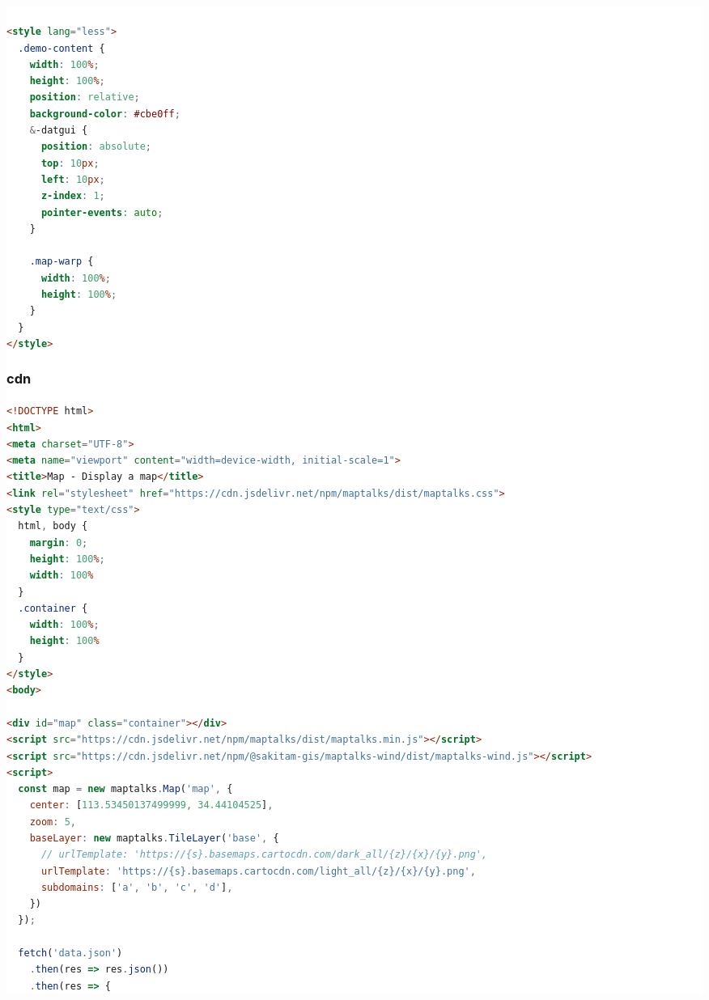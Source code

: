 ``` html

<style lang="less">
  .demo-content {
    width: 100%;
    height: 100%;
    position: relative;
    background-color: #cbe0ff;
    &-datgui {
      position: absolute;
      top: 10px;
      left: 10px;
      z-index: 1;
      pointer-events: auto;
    }

    .map-warp {
      width: 100%;
      height: 100%;
    }
  }
</style>
```

### cdn

``` html
<!DOCTYPE html>
<html>
<meta charset="UTF-8">
<meta name="viewport" content="width=device-width, initial-scale=1">
<title>Map - Display a map</title>
<link rel="stylesheet" href="https://cdn.jsdelivr.net/npm/maptalks/dist/maptalks.css">
<style type="text/css">
  html, body {
    margin: 0;
    height: 100%;
    width: 100%
  }
  .container {
    width: 100%;
    height: 100%
  }
</style>
<body>

<div id="map" class="container"></div>
<script src="https://cdn.jsdelivr.net/npm/maptalks/dist/maptalks.min.js"></script>
<script src="https://cdn.jsdelivr.net/npm/@sakitam-gis/maptalks-wind/dist/maptalks-wind.js"></script>
<script>
  const map = new maptalks.Map('map', {
    center: [113.53450137499999, 34.44104525],
    zoom: 5,
    baseLayer: new maptalks.TileLayer('base', {
      // urlTemplate: 'https://{s}.basemaps.cartocdn.com/dark_all/{z}/{x}/{y}.png',
      urlTemplate: 'https://{s}.basemaps.cartocdn.com/light_all/{z}/{x}/{y}.png',
      subdomains: ['a', 'b', 'c', 'd'],
    })
  });

  fetch('data.json')
    .then(res => res.json())
    .then(res => {
```